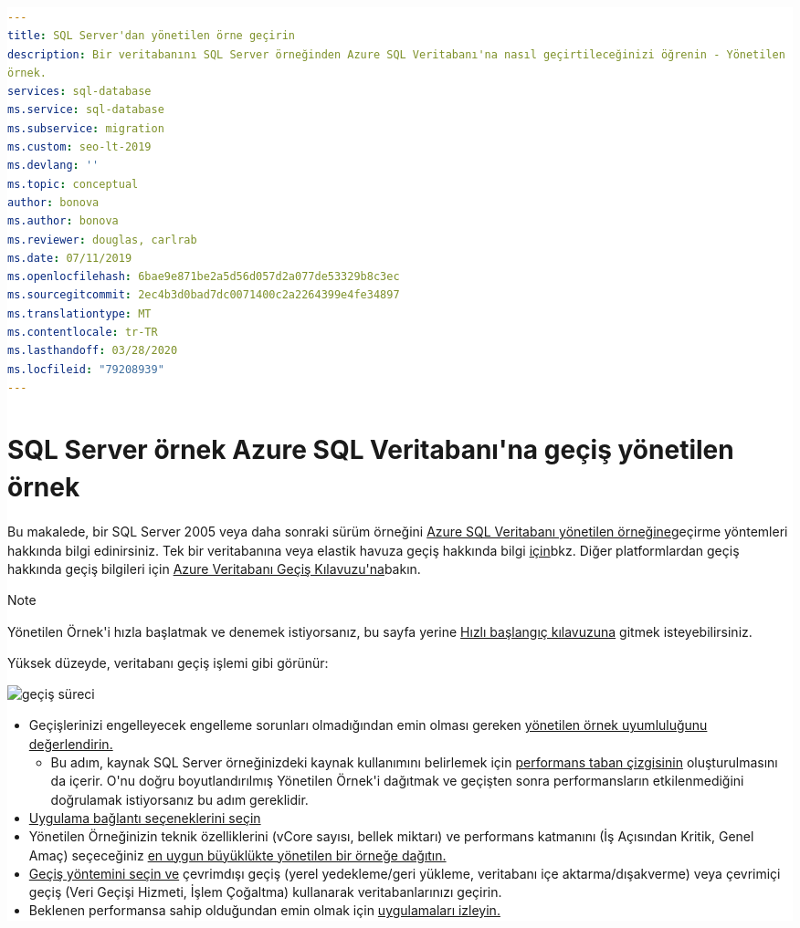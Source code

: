 ```yaml
---
title: SQL Server'dan yönetilen örne geçirin
description: Bir veritabanını SQL Server örneğinden Azure SQL Veritabanı'na nasıl geçirtileceğinizi öğrenin - Yönetilen örnek.
services: sql-database
ms.service: sql-database
ms.subservice: migration
ms.custom: seo-lt-2019
ms.devlang: ''
ms.topic: conceptual
author: bonova
ms.author: bonova
ms.reviewer: douglas, carlrab
ms.date: 07/11/2019
ms.openlocfilehash: 6bae9e871be2a5d56d057d2a077de53329b8c3ec
ms.sourcegitcommit: 2ec4b3d0bad7dc0071400c2a2264399e4fe34897
ms.translationtype: MT
ms.contentlocale: tr-TR
ms.lasthandoff: 03/28/2020
ms.locfileid: "79208939"
---
```

# <a name="sql-server-instance-migration-to-azure-sql-database-managed-instance"></a>SQL Server örnek Azure SQL Veritabanı'na geçiş yönetilen örnek

Bu makalede, bir SQL Server 2005 veya daha sonraki sürüm örneğini [Azure SQL Veritabanı yönetilen örneğine](sql-database-managed-instance.md)geçirme yöntemleri hakkında bilgi edinirsiniz. Tek bir veritabanına veya elastik havuza geçiş hakkında bilgi [için](sql-database-cloud-migrate.md)bkz. Diğer platformlardan geçiş hakkında geçiş bilgileri için [Azure Veritabanı Geçiş Kılavuzu'na](https://datamigration.microsoft.com/)bakın.

> [!NOTE]
> Yönetilen Örnek'i hızla başlatmak ve denemek istiyorsanız, bu sayfa yerine [Hızlı başlangıç kılavuzuna](sql-database-managed-instance-quickstart-guide.md) gitmek isteyebilirsiniz. 

Yüksek düzeyde, veritabanı geçiş işlemi gibi görünür:

![geçiş süreci](./media/sql-database-managed-instance-migration/migration-process.png)

- Geçişlerinizi engelleyecek engelleme sorunları olmadığından emin olması gereken [yönetilen örnek uyumluluğunu değerlendirin.](#assess-managed-instance-compatibility)
  - Bu adım, kaynak SQL Server örneğinizdeki kaynak kullanımını belirlemek için [performans taban çizgisinin](#create-performance-baseline) oluşturulmasını da içerir. O'nu doğru boyutlandırılmış Yönetilen Örnek'i dağıtmak ve geçişten sonra performansların etkilenmediğini doğrulamak istiyorsanız bu adım gereklidir.
- [Uygulama bağlantı seçeneklerini seçin](sql-database-managed-instance-connect-app.md)
- Yönetilen Örneğinizin teknik özelliklerini (vCore sayısı, bellek miktarı) ve performans katmanını (İş Açısından Kritik, Genel Amaç) seçeceğiniz [en uygun büyüklükte yönetilen bir örneğe dağıtın.](#deploy-to-an-optimally-sized-managed-instance)
- [Geçiş yöntemini seçin ve](#select-migration-method-and-migrate) çevrimdışı geçiş (yerel yedekleme/geri yükleme, veritabanı içe aktarma/dışakverme) veya çevrimiçi geçiş (Veri Geçişi Hizmeti, İşlem Çoğaltma) kullanarak veritabanlarınızı geçirin.
- Beklenen performansa sahip olduğundan emin olmak için [uygulamaları izleyin.](#monitor-applications)
